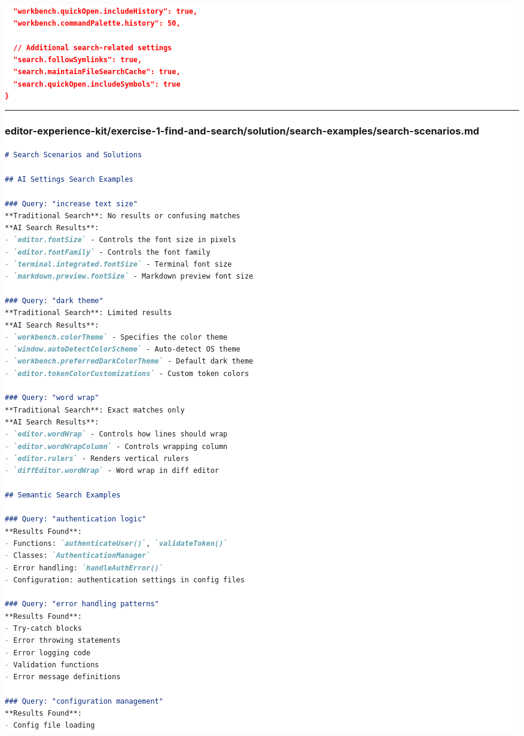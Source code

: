```json
  "workbench.quickOpen.includeHistory": true,
  "workbench.commandPalette.history": 50,
  
  // Additional search-related settings
  "search.followSymlinks": true,
  "search.maintainFileSearchCache": true,
  "search.quickOpen.includeSymbols": true
}
```

---

### editor-experience-kit/exercise-1-find-and-search/solution/search-examples/search-scenarios.md

```markdown
# Search Scenarios and Solutions

## AI Settings Search Examples

### Query: "increase text size"
**Traditional Search**: No results or confusing matches
**AI Search Results**:
- `editor.fontSize` - Controls the font size in pixels
- `editor.fontFamily` - Controls the font family
- `terminal.integrated.fontSize` - Terminal font size
- `markdown.preview.fontSize` - Markdown preview font size

### Query: "dark theme"
**Traditional Search**: Limited results
**AI Search Results**:
- `workbench.colorTheme` - Specifies the color theme
- `window.autoDetectColorScheme` - Auto-detect OS theme
- `workbench.preferredDarkColorTheme` - Default dark theme
- `editor.tokenColorCustomizations` - Custom token colors

### Query: "word wrap"
**Traditional Search**: Exact matches only
**AI Search Results**:
- `editor.wordWrap` - Controls how lines should wrap
- `editor.wordWrapColumn` - Controls wrapping column
- `editor.rulers` - Renders vertical rulers
- `diffEditor.wordWrap` - Word wrap in diff editor

## Semantic Search Examples

### Query: "authentication logic"
**Results Found**:
- Functions: `authenticateUser()`, `validateToken()`
- Classes: `AuthenticationManager`
- Error handling: `handleAuthError()`
- Configuration: authentication settings in config files

### Query: "error handling patterns"
**Results Found**:
- Try-catch blocks
- Error throwing statements
- Error logging code
- Validation functions
- Error message definitions

### Query: "configuration management"
**Results Found**:
- Config file loading
```
